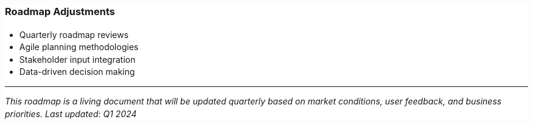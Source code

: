 ### Roadmap Adjustments
- Quarterly roadmap reviews
- Agile planning methodologies
- Stakeholder input integration
- Data-driven decision making

---

*This roadmap is a living document that will be updated quarterly based on market conditions, user feedback, and business priorities. Last updated: Q1 2024*
